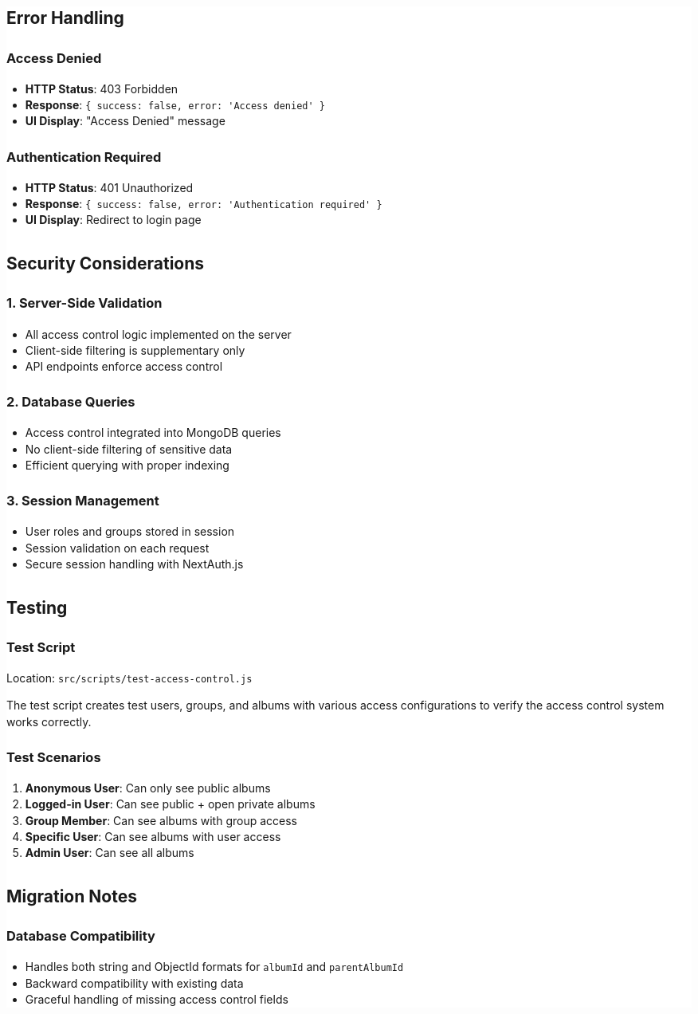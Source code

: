 ## Error Handling

### Access Denied
- **HTTP Status**: 403 Forbidden
- **Response**: `{ success: false, error: 'Access denied' }`
- **UI Display**: "Access Denied" message

### Authentication Required
- **HTTP Status**: 401 Unauthorized
- **Response**: `{ success: false, error: 'Authentication required' }`
- **UI Display**: Redirect to login page

## Security Considerations

### 1. Server-Side Validation
- All access control logic implemented on the server
- Client-side filtering is supplementary only
- API endpoints enforce access control

### 2. Database Queries
- Access control integrated into MongoDB queries
- No client-side filtering of sensitive data
- Efficient querying with proper indexing

### 3. Session Management
- User roles and groups stored in session
- Session validation on each request
- Secure session handling with NextAuth.js

## Testing

### Test Script
Location: `src/scripts/test-access-control.js`

The test script creates test users, groups, and albums with various access configurations to verify the access control system works correctly.

### Test Scenarios
1. **Anonymous User**: Can only see public albums
2. **Logged-in User**: Can see public + open private albums
3. **Group Member**: Can see albums with group access
4. **Specific User**: Can see albums with user access
5. **Admin User**: Can see all albums

## Migration Notes

### Database Compatibility
- Handles both string and ObjectId formats for `albumId` and `parentAlbumId`
- Backward compatibility with existing data
- Graceful handling of missing access control fields
